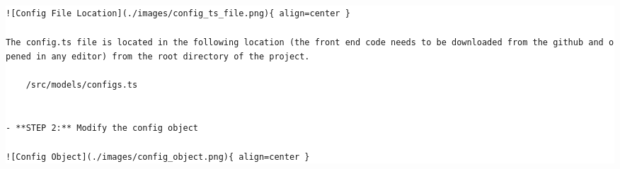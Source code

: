     ![Config File Location](./images/config_ts_file.png){ align=center }

    The config.ts file is located in the following location (the front end code needs to be downloaded from the github and opened in any editor) from the root directory of the project.

        /src/models/configs.ts


    - **STEP 2:** Modify the config object

    ![Config Object](./images/config_object.png){ align=center }
